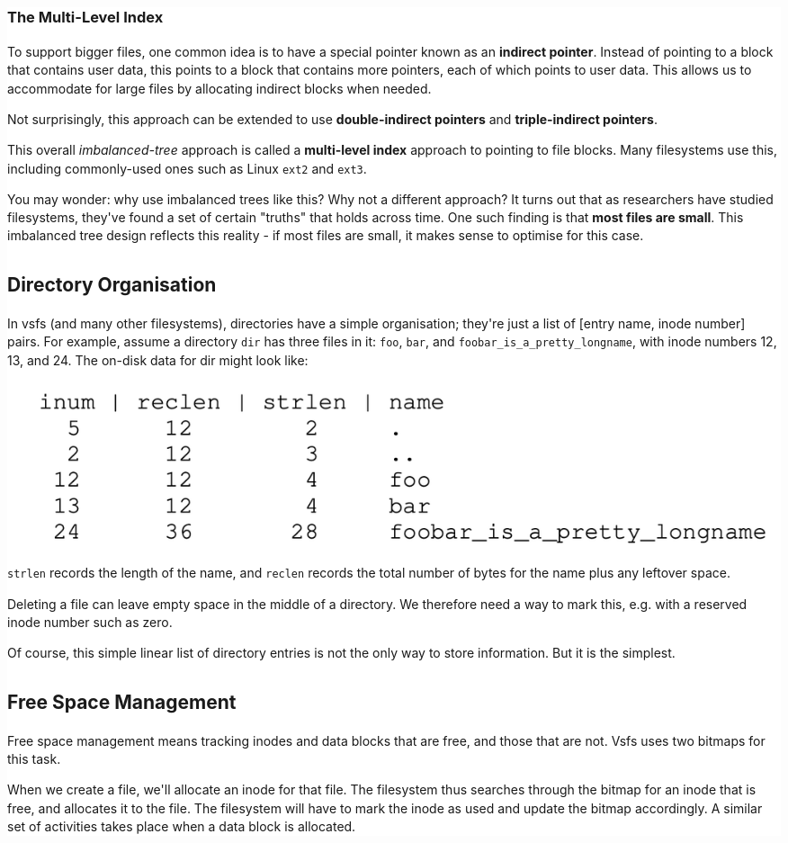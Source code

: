 ### The Multi-Level Index
To support bigger files, one common idea is to have a special pointer known as an **indirect pointer**. Instead of pointing to a block that contains user data, this points to a block that contains more pointers, each of which points to user data. This allows us to accommodate for large files by allocating indirect blocks when needed. 

Not surprisingly, this approach can be extended to use **double-indirect pointers** and **triple-indirect pointers**. 

This overall *imbalanced-tree* approach is called a **multi-level index** approach to pointing to file blocks. Many filesystems use this, including commonly-used ones such as Linux `ext2` and `ext3`. 

You may wonder: why use imbalanced trees like this? Why not a different approach? It turns out that as researchers have studied filesystems, they've found a set of certain "truths" that holds across time. One such finding is that **most files are small**. This imbalanced tree design reflects this reality - if most files are small, it makes sense to optimise for this case.

## Directory Organisation
In vsfs (and many other filesystems), directories have a simple organisation; they're just a list of [entry name, inode number] pairs. 
For example, assume a directory `dir` has three files in it: `foo`, `bar`, and `foobar_is_a_pretty_longname`, with inode numbers 12, 13, and 24. The on-disk data for dir might look like:

![](_attachments/Screenshot%202023-11-28%20at%2010.01.23.png)

`strlen` records the length of the name, and `reclen` records the total number of bytes for the name plus any leftover space.

Deleting a file can leave empty space in the middle of a directory. We therefore need a way to mark this, e.g. with a reserved inode number such as zero.

Of course, this simple linear list of directory entries is not the only way to store information. But it is the simplest.

## Free Space Management
Free space management means tracking inodes and data blocks that are free, and those that are not. Vsfs uses two bitmaps for this task.

When we create a file, we'll allocate an inode for that file. The filesystem thus searches through the bitmap for an inode that is free, and allocates it to the file. The filesystem will have to mark the inode as used and update the bitmap accordingly. A similar set of activities takes place when a data block is allocated.

